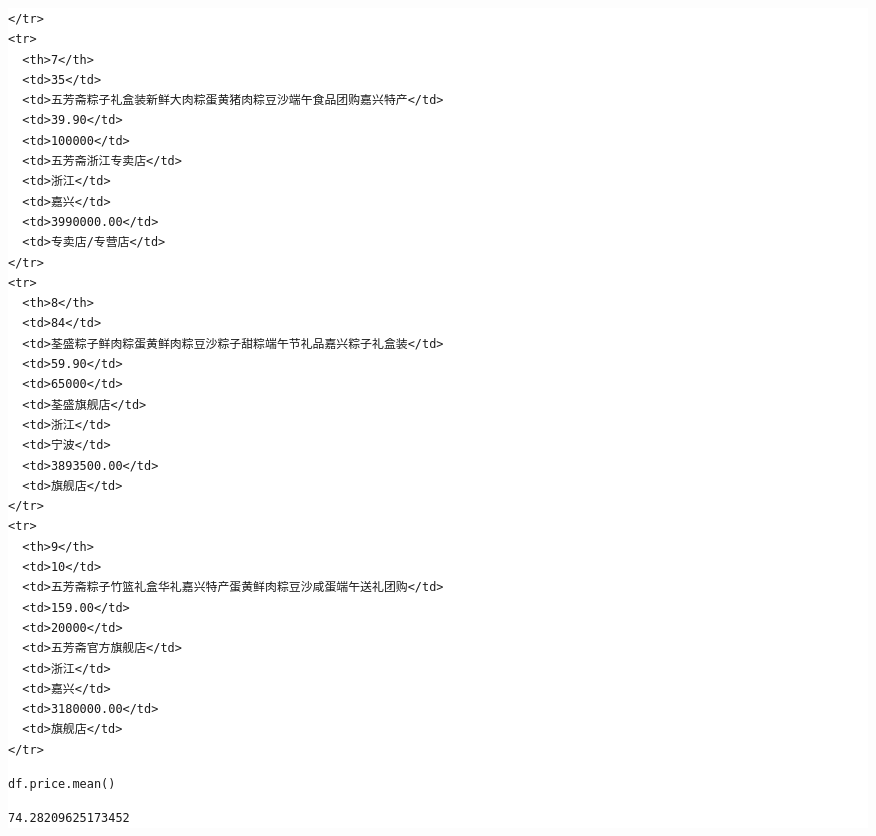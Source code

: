     </tr>
    <tr>
      <th>7</th>
      <td>35</td>
      <td>五芳斋粽子礼盒装新鲜大肉粽蛋黄猪肉粽豆沙端午食品团购嘉兴特产</td>
      <td>39.90</td>
      <td>100000</td>
      <td>五芳斋浙江专卖店</td>
      <td>浙江</td>
      <td>嘉兴</td>
      <td>3990000.00</td>
      <td>专卖店/专营店</td>
    </tr>
    <tr>
      <th>8</th>
      <td>84</td>
      <td>荃盛粽子鲜肉粽蛋黄鲜肉粽豆沙粽子甜粽端午节礼品嘉兴粽子礼盒装</td>
      <td>59.90</td>
      <td>65000</td>
      <td>荃盛旗舰店</td>
      <td>浙江</td>
      <td>宁波</td>
      <td>3893500.00</td>
      <td>旗舰店</td>
    </tr>
    <tr>
      <th>9</th>
      <td>10</td>
      <td>五芳斋粽子竹篮礼盒华礼嘉兴特产蛋黄鲜肉粽豆沙咸蛋端午送礼团购</td>
      <td>159.00</td>
      <td>20000</td>
      <td>五芳斋官方旗舰店</td>
      <td>浙江</td>
      <td>嘉兴</td>
      <td>3180000.00</td>
      <td>旗舰店</td>
    </tr>
  </tbody>
</table>

</div>




```python
df.price.mean()
```




    74.28209625173452



